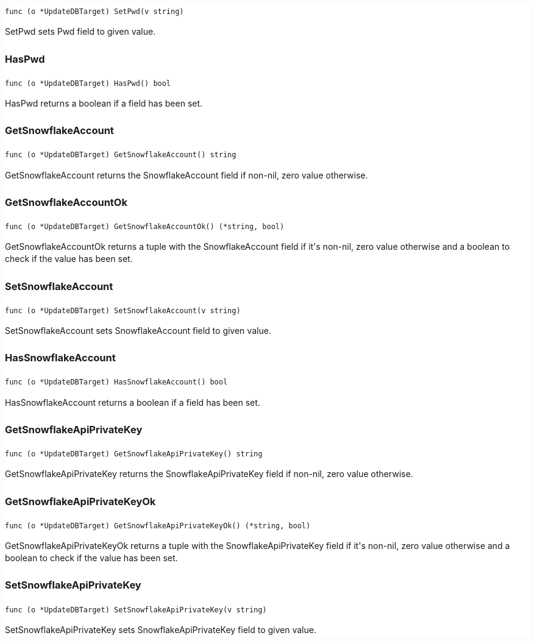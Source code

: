 `func (o *UpdateDBTarget) SetPwd(v string)`

SetPwd sets Pwd field to given value.

### HasPwd

`func (o *UpdateDBTarget) HasPwd() bool`

HasPwd returns a boolean if a field has been set.

### GetSnowflakeAccount

`func (o *UpdateDBTarget) GetSnowflakeAccount() string`

GetSnowflakeAccount returns the SnowflakeAccount field if non-nil, zero value otherwise.

### GetSnowflakeAccountOk

`func (o *UpdateDBTarget) GetSnowflakeAccountOk() (*string, bool)`

GetSnowflakeAccountOk returns a tuple with the SnowflakeAccount field if it's non-nil, zero value otherwise
and a boolean to check if the value has been set.

### SetSnowflakeAccount

`func (o *UpdateDBTarget) SetSnowflakeAccount(v string)`

SetSnowflakeAccount sets SnowflakeAccount field to given value.

### HasSnowflakeAccount

`func (o *UpdateDBTarget) HasSnowflakeAccount() bool`

HasSnowflakeAccount returns a boolean if a field has been set.

### GetSnowflakeApiPrivateKey

`func (o *UpdateDBTarget) GetSnowflakeApiPrivateKey() string`

GetSnowflakeApiPrivateKey returns the SnowflakeApiPrivateKey field if non-nil, zero value otherwise.

### GetSnowflakeApiPrivateKeyOk

`func (o *UpdateDBTarget) GetSnowflakeApiPrivateKeyOk() (*string, bool)`

GetSnowflakeApiPrivateKeyOk returns a tuple with the SnowflakeApiPrivateKey field if it's non-nil, zero value otherwise
and a boolean to check if the value has been set.

### SetSnowflakeApiPrivateKey

`func (o *UpdateDBTarget) SetSnowflakeApiPrivateKey(v string)`

SetSnowflakeApiPrivateKey sets SnowflakeApiPrivateKey field to given value.
